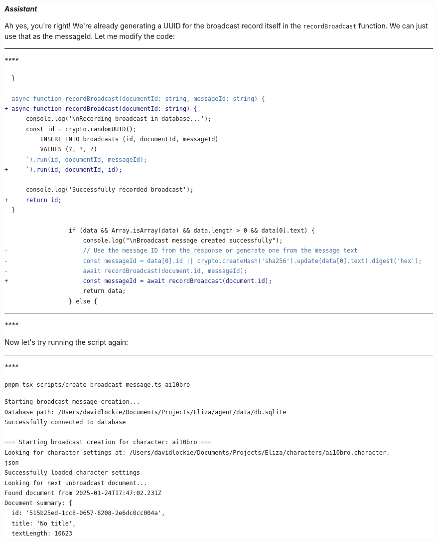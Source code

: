 _**Assistant**_

Ah yes, you're right! We're already generating a UUID for the broadcast record itself in the `recordBroadcast` function. We can just use that as the messageId. Let me modify the code:

---

_****_

```diff
  }
  
- async function recordBroadcast(documentId: string, messageId: string) {
+ async function recordBroadcast(documentId: string) {
      console.log('\nRecording broadcast in database...');
      const id = crypto.randomUUID();
          INSERT INTO broadcasts (id, documentId, messageId)
          VALUES (?, ?, ?)
-     `).run(id, documentId, messageId);
+     `).run(id, documentId, id);
  
      console.log('Successfully recorded broadcast');
+     return id;
  }
  
                  if (data && Array.isArray(data) && data.length > 0 && data[0].text) {
                      console.log("\nBroadcast message created successfully");
-                     // Use the message ID from the response or generate one from the message text
-                     const messageId = data[0].id || crypto.createHash('sha256').update(data[0].text).digest('hex');
-                     await recordBroadcast(document.id, messageId);
+                     const messageId = await recordBroadcast(document.id);
                      return data;
                  } else {
```

---

_****_







Now let's try running the script again:

---

_****_

```bash
pnpm tsx scripts/create-broadcast-message.ts ai10bro
```

```
Starting broadcast message creation...
Database path: /Users/davidlockie/Documents/Projects/Eliza/agent/data/db.sqlite
Successfully connected to database

=== Starting broadcast creation for character: ai10bro ===
Looking for character settings at: /Users/davidlockie/Documents/Projects/Eliza/characters/ai10bro.character.
json
Successfully loaded character settings
Looking for next unbroadcast document...
Found document from 2025-01-24T17:47:02.231Z
Document summary: {
  id: '515b25ed-1cc8-0657-8208-2e6dc0cc004a',
  title: 'No title',
  textLength: 10623
```